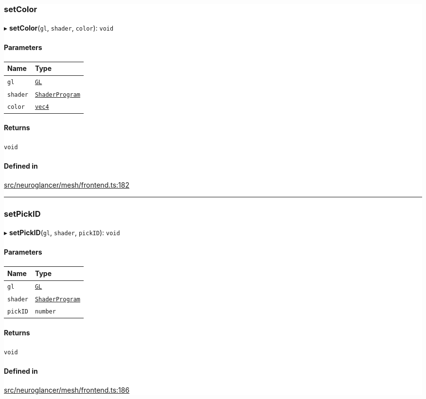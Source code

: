 ### setColor

▸ **setColor**(`gl`, `shader`, `color`): `void`

#### Parameters

| Name | Type |
| :------ | :------ |
| `gl` | [`GL`](../interfaces/webgl_context.GL.md) |
| `shader` | [`ShaderProgram`](webgl_shader.ShaderProgram.md) |
| `color` | [`vec4`](util_geom.vec4.md) |

#### Returns

`void`

#### Defined in

[src/neuroglancer/mesh/frontend.ts:182](https://github.com/ActiveBrainAtlas2/neuroglancer/blob/1beb5d34/src/neuroglancer/mesh/frontend.ts#L182)

___

### setPickID

▸ **setPickID**(`gl`, `shader`, `pickID`): `void`

#### Parameters

| Name | Type |
| :------ | :------ |
| `gl` | [`GL`](../interfaces/webgl_context.GL.md) |
| `shader` | [`ShaderProgram`](webgl_shader.ShaderProgram.md) |
| `pickID` | `number` |

#### Returns

`void`

#### Defined in

[src/neuroglancer/mesh/frontend.ts:186](https://github.com/ActiveBrainAtlas2/neuroglancer/blob/1beb5d34/src/neuroglancer/mesh/frontend.ts#L186)
